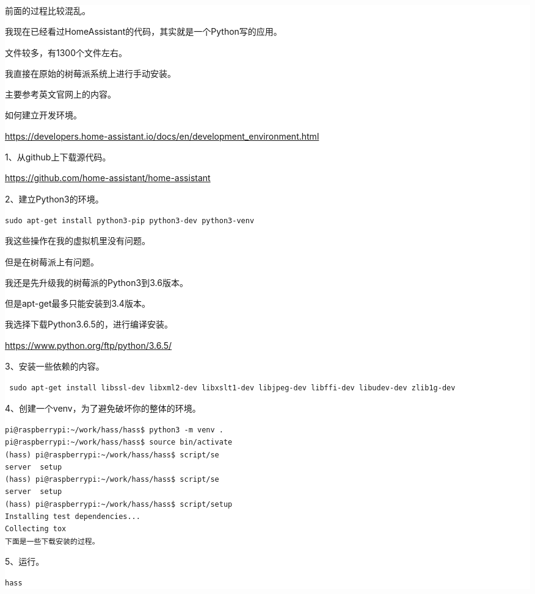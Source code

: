 前面的过程比较混乱。

我现在已经看过HomeAssistant的代码，其实就是一个Python写的应用。

文件较多，有1300个文件左右。

我直接在原始的树莓派系统上进行手动安装。

主要参考英文官网上的内容。

如何建立开发环境。

https://developers.home-assistant.io/docs/en/development_environment.html

1、从github上下载源代码。

https://github.com/home-assistant/home-assistant

2、建立Python3的环境。

```
sudo apt-get install python3-pip python3-dev python3-venv
```

我这些操作在我的虚拟机里没有问题。

但是在树莓派上有问题。

我还是先升级我的树莓派的Python3到3.6版本。

但是apt-get最多只能安装到3.4版本。

我选择下载Python3.6.5的，进行编译安装。

https://www.python.org/ftp/python/3.6.5/

3、安装一些依赖的内容。

```
 sudo apt-get install libssl-dev libxml2-dev libxslt1-dev libjpeg-dev libffi-dev libudev-dev zlib1g-dev
```

4、创建一个venv，为了避免破坏你的整体的环境。

```
pi@raspberrypi:~/work/hass/hass$ python3 -m venv .
pi@raspberrypi:~/work/hass/hass$ source bin/activate
(hass) pi@raspberrypi:~/work/hass/hass$ script/se
server  setup   
(hass) pi@raspberrypi:~/work/hass/hass$ script/se
server  setup   
(hass) pi@raspberrypi:~/work/hass/hass$ script/setup 
Installing test dependencies...
Collecting tox
下面是一些下载安装的过程。

```

5、运行。

```
hass
```
